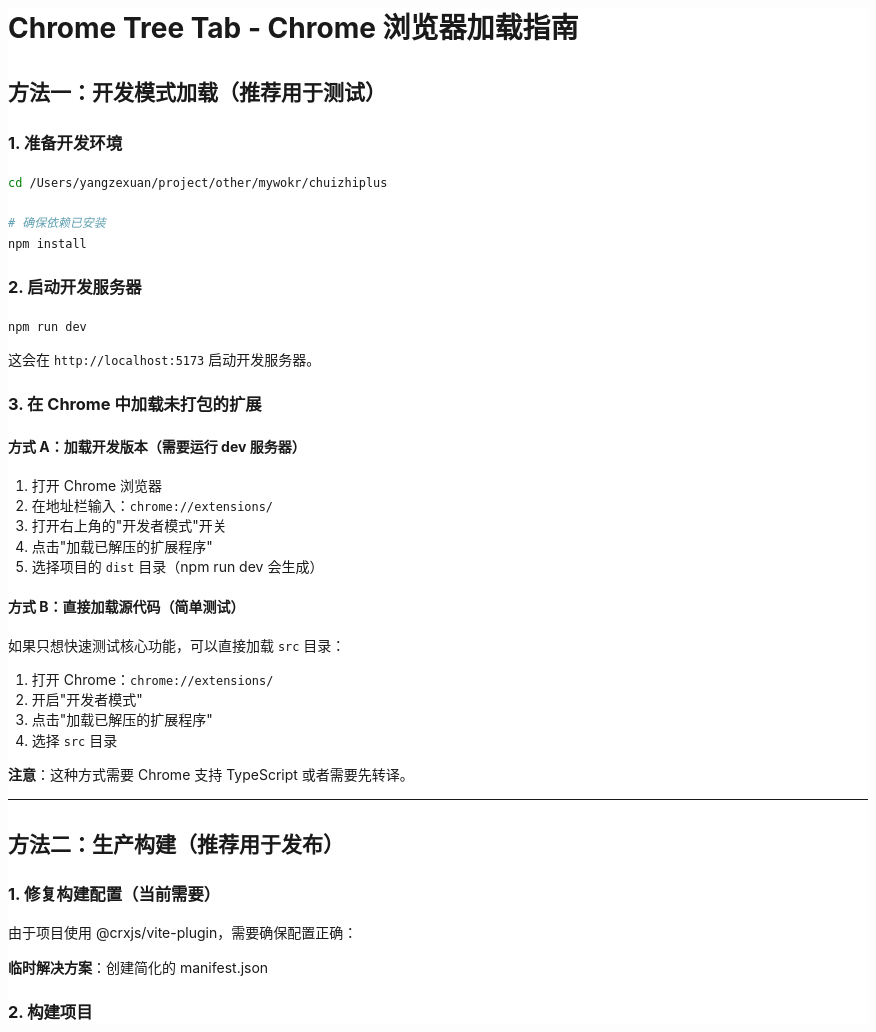 # Chrome Tree Tab - Chrome 浏览器加载指南

## 方法一：开发模式加载（推荐用于测试）

### 1. 准备开发环境

```bash
cd /Users/yangzexuan/project/other/mywokr/chuizhiplus

# 确保依赖已安装
npm install
```

### 2. 启动开发服务器

```bash
npm run dev
```

这会在 `http://localhost:5173` 启动开发服务器。

### 3. 在 Chrome 中加载未打包的扩展

#### 方式 A：加载开发版本（需要运行 dev 服务器）

1. 打开 Chrome 浏览器
2. 在地址栏输入：`chrome://extensions/`
3. 打开右上角的"开发者模式"开关
4. 点击"加载已解压的扩展程序"
5. 选择项目的 `dist` 目录（npm run dev 会生成）

#### 方式 B：直接加载源代码（简单测试）

如果只想快速测试核心功能，可以直接加载 `src` 目录：

1. 打开 Chrome：`chrome://extensions/`
2. 开启"开发者模式"
3. 点击"加载已解压的扩展程序"
4. 选择 `src` 目录

**注意**：这种方式需要 Chrome 支持 TypeScript 或者需要先转译。

---

## 方法二：生产构建（推荐用于发布）

### 1. 修复构建配置（当前需要）

由于项目使用 @crxjs/vite-plugin，需要确保配置正确：

**临时解决方案**：创建简化的 manifest.json

### 2. 构建项目
